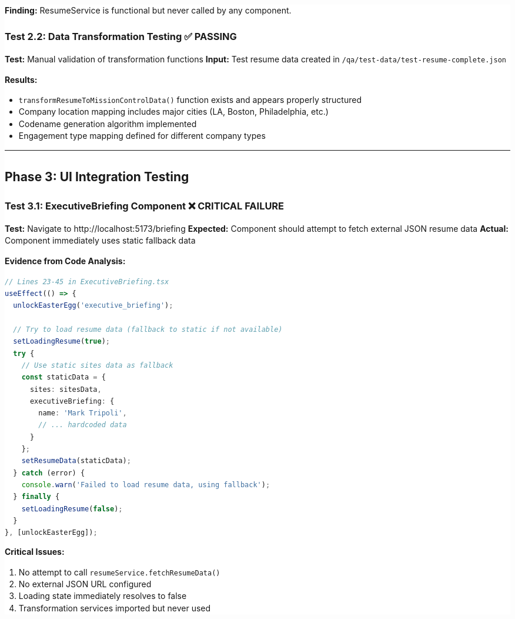 **Finding:** ResumeService is functional but never called by any component.

### Test 2.2: Data Transformation Testing ✅ PASSING

**Test:** Manual validation of transformation functions
**Input:** Test resume data created in `/qa/test-data/test-resume-complete.json`

**Results:**
- `transformResumeToMissionControlData()` function exists and appears properly structured
- Company location mapping includes major cities (LA, Boston, Philadelphia, etc.)
- Codename generation algorithm implemented
- Engagement type mapping defined for different company types

---

## Phase 3: UI Integration Testing

### Test 3.1: ExecutiveBriefing Component ❌ CRITICAL FAILURE

**Test:** Navigate to http://localhost:5173/briefing
**Expected:** Component should attempt to fetch external JSON resume data
**Actual:** Component immediately uses static fallback data

**Evidence from Code Analysis:**
```typescript
// Lines 23-45 in ExecutiveBriefing.tsx
useEffect(() => {
  unlockEasterEgg('executive_briefing');
  
  // Try to load resume data (fallback to static if not available)
  setLoadingResume(true);
  try {
    // Use static sites data as fallback
    const staticData = {
      sites: sitesData,
      executiveBriefing: {
        name: 'Mark Tripoli',
        // ... hardcoded data
      }
    };
    setResumeData(staticData);
  } catch (error) {
    console.warn('Failed to load resume data, using fallback');
  } finally {
    setLoadingResume(false);
  }
}, [unlockEasterEgg]);
```

**Critical Issues:**
1. No attempt to call `resumeService.fetchResumeData()`
2. No external JSON URL configured
3. Loading state immediately resolves to false
4. Transformation services imported but never used
